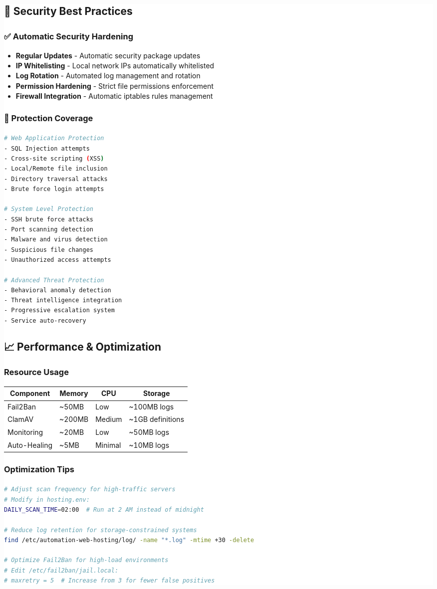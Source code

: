 ## 🔐 Security Best Practices

### ✅ Automatic Security Hardening
- **Regular Updates** - Automatic security package updates
- **IP Whitelisting** - Local network IPs automatically whitelisted
- **Log Rotation** - Automated log management and rotation
- **Permission Hardening** - Strict file permissions enforcement
- **Firewall Integration** - Automatic iptables rules management

### 🎯 Protection Coverage
```bash
# Web Application Protection
- SQL Injection attempts
- Cross-site scripting (XSS)
- Local/Remote file inclusion
- Directory traversal attacks
- Brute force login attempts

# System Level Protection  
- SSH brute force attacks
- Port scanning detection
- Malware and virus detection
- Suspicious file changes
- Unauthorized access attempts

# Advanced Threat Protection
- Behavioral anomaly detection
- Threat intelligence integration
- Progressive escalation system
- Service auto-recovery
```

## 📈 Performance & Optimization

### Resource Usage
| Component | Memory | CPU | Storage |
|-----------|--------|-----|---------|
| Fail2Ban | ~50MB | Low | ~100MB logs |
| ClamAV | ~200MB | Medium | ~1GB definitions |
| Monitoring | ~20MB | Low | ~50MB logs |
| Auto-Healing | ~5MB | Minimal | ~10MB logs |

### Optimization Tips
```bash
# Adjust scan frequency for high-traffic servers
# Modify in hosting.env:
DAILY_SCAN_TIME=02:00  # Run at 2 AM instead of midnight

# Reduce log retention for storage-constrained systems
find /etc/automation-web-hosting/log/ -name "*.log" -mtime +30 -delete

# Optimize Fail2Ban for high-load environments
# Edit /etc/fail2ban/jail.local:
# maxretry = 5  # Increase from 3 for fewer false positives
```
